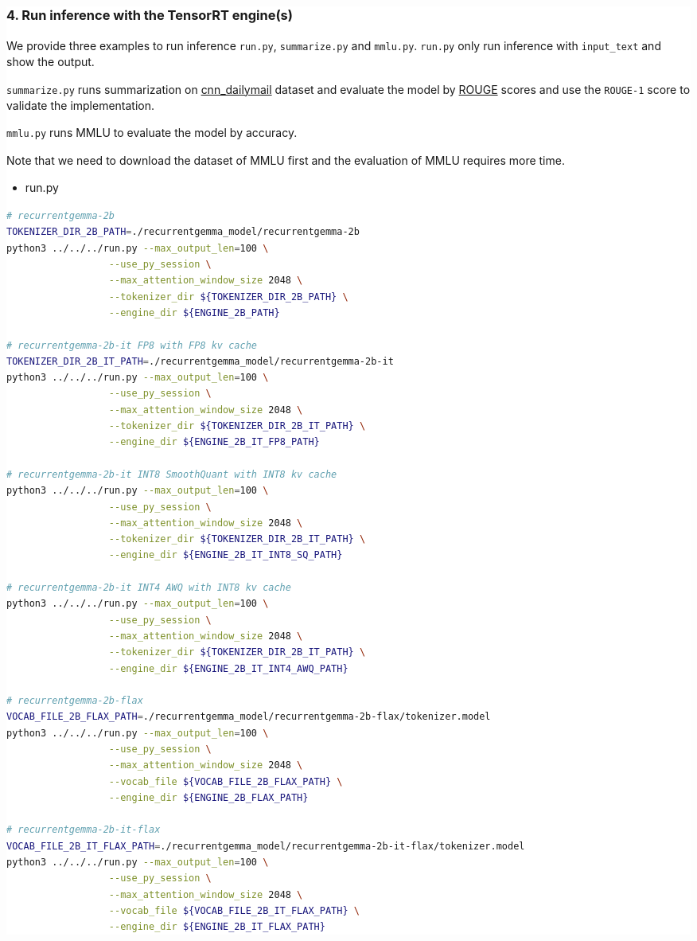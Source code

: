 ### 4. Run inference with the TensorRT engine(s)

We provide three examples to run inference `run.py`, `summarize.py` and `mmlu.py`. `run.py` only run inference with `input_text` and show the output.

`summarize.py` runs summarization on [cnn_dailymail](https://huggingface.co/datasets/abisee/cnn_dailymail) dataset and evaluate the model by [ROUGE](https://en.wikipedia.org/wiki/ROUGE_(metric)) scores and use the `ROUGE-1` score to validate the implementation.

`mmlu.py` runs MMLU to evaluate the model by accuracy.

Note that we need to download the dataset of MMLU first and the evaluation of MMLU requires more time.

* run.py

```bash
# recurrentgemma-2b
TOKENIZER_DIR_2B_PATH=./recurrentgemma_model/recurrentgemma-2b
python3 ../../../run.py --max_output_len=100 \
                  --use_py_session \
                  --max_attention_window_size 2048 \
                  --tokenizer_dir ${TOKENIZER_DIR_2B_PATH} \
                  --engine_dir ${ENGINE_2B_PATH}

# recurrentgemma-2b-it FP8 with FP8 kv cache
TOKENIZER_DIR_2B_IT_PATH=./recurrentgemma_model/recurrentgemma-2b-it
python3 ../../../run.py --max_output_len=100 \
                  --use_py_session \
                  --max_attention_window_size 2048 \
                  --tokenizer_dir ${TOKENIZER_DIR_2B_IT_PATH} \
                  --engine_dir ${ENGINE_2B_IT_FP8_PATH}

# recurrentgemma-2b-it INT8 SmoothQuant with INT8 kv cache
python3 ../../../run.py --max_output_len=100 \
                  --use_py_session \
                  --max_attention_window_size 2048 \
                  --tokenizer_dir ${TOKENIZER_DIR_2B_IT_PATH} \
                  --engine_dir ${ENGINE_2B_IT_INT8_SQ_PATH}

# recurrentgemma-2b-it INT4 AWQ with INT8 kv cache
python3 ../../../run.py --max_output_len=100 \
                  --use_py_session \
                  --max_attention_window_size 2048 \
                  --tokenizer_dir ${TOKENIZER_DIR_2B_IT_PATH} \
                  --engine_dir ${ENGINE_2B_IT_INT4_AWQ_PATH}

# recurrentgemma-2b-flax
VOCAB_FILE_2B_FLAX_PATH=./recurrentgemma_model/recurrentgemma-2b-flax/tokenizer.model
python3 ../../../run.py --max_output_len=100 \
                  --use_py_session \
                  --max_attention_window_size 2048 \
                  --vocab_file ${VOCAB_FILE_2B_FLAX_PATH} \
                  --engine_dir ${ENGINE_2B_FLAX_PATH}

# recurrentgemma-2b-it-flax
VOCAB_FILE_2B_IT_FLAX_PATH=./recurrentgemma_model/recurrentgemma-2b-it-flax/tokenizer.model
python3 ../../../run.py --max_output_len=100 \
                  --use_py_session \
                  --max_attention_window_size 2048 \
                  --vocab_file ${VOCAB_FILE_2B_IT_FLAX_PATH} \
                  --engine_dir ${ENGINE_2B_IT_FLAX_PATH}
```
